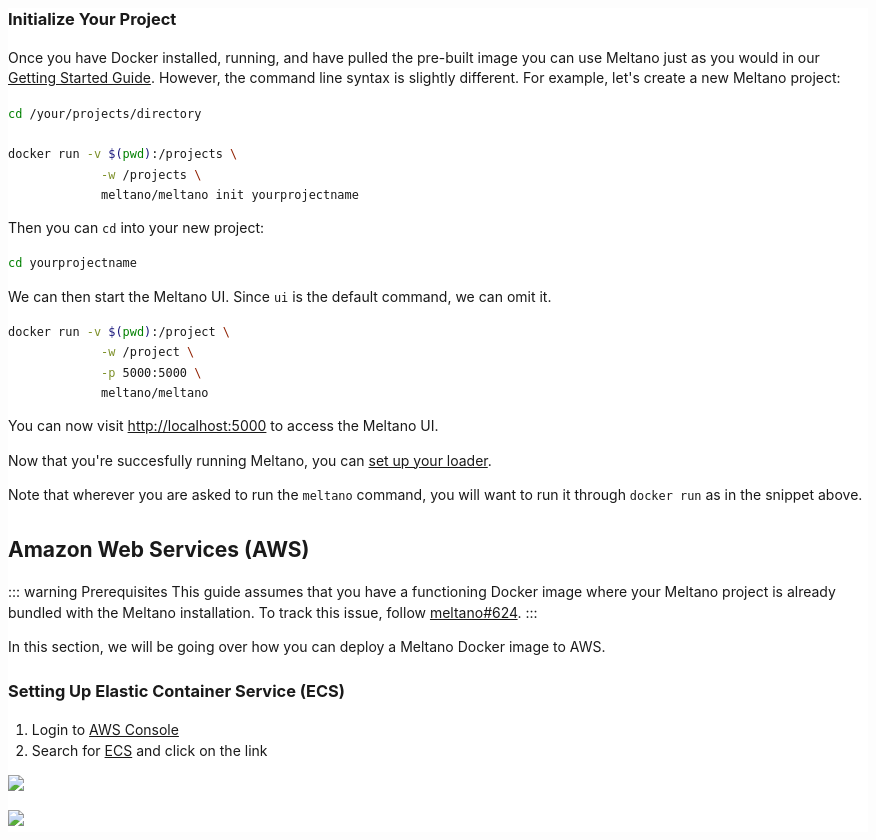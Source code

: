 ### Initialize Your Project

Once you have Docker installed, running, and have pulled the pre-built image you can use Meltano just as you would in our [Getting Started Guide](/docs/getting-started.html). However, the command line syntax is slightly different. For example, let's create a new Meltano project:

```sh
cd /your/projects/directory

docker run -v $(pwd):/projects \
             -w /projects \
             meltano/meltano init yourprojectname
```

Then you can `cd` into your new project:

```sh
cd yourprojectname
```

We can then start the Meltano UI. Since `ui` is the default command, we can omit it.

```sh
docker run -v $(pwd):/project \
             -w /project \
             -p 5000:5000 \
             meltano/meltano
```

You can now visit [http://localhost:5000](http://localhost:5000) to access the Meltano UI.

Now that you're succesfully running Meltano, you can [set up your loader](/developer-tools/command-line-interface.html#setup-your-loader).

Note that wherever you are asked to run the `meltano` command, you will want to run it through `docker run` as in the snippet above.

## Amazon Web Services (AWS)

::: warning Prerequisites
This guide assumes that you have a functioning Docker image where your Meltano project is already bundled with the Meltano installation. To track this issue, follow [meltano#624](https://gitlab.com/meltano/meltano/issues/624).
:::

In this section, we will be going over how you can deploy a Meltano Docker image to AWS.

### Setting Up Elastic Container Service (ECS)

1. Login to [AWS Console](https://console.aws.amazon.com)
1. Search for [ECS](https://console.aws.amazon.com/ecs) and click on the link

![](/screenshots/aws-ecs.png)

![](/screenshots/aws-ecs-getting-started.png)
